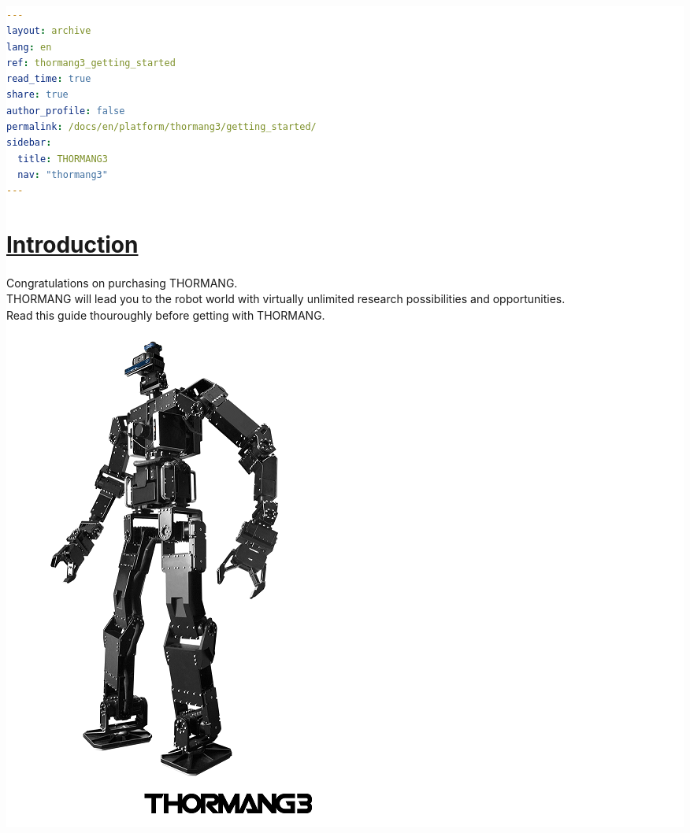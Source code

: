 ```yaml
---
layout: archive
lang: en
ref: thormang3_getting_started
read_time: true
share: true
author_profile: false
permalink: /docs/en/platform/thormang3/getting_started/
sidebar:
  title: THORMANG3
  nav: "thormang3"
---
```


# [Introduction](#introduction)

Congratulations on purchasing THORMANG.  
THORMANG will lead you to the robot world with virtually unlimited research possibilities and opportunities.  
Read this guide thouroughly before getting with THORMANG.
 
![](/assets/images/platform/thormang3/thormang3.png)
